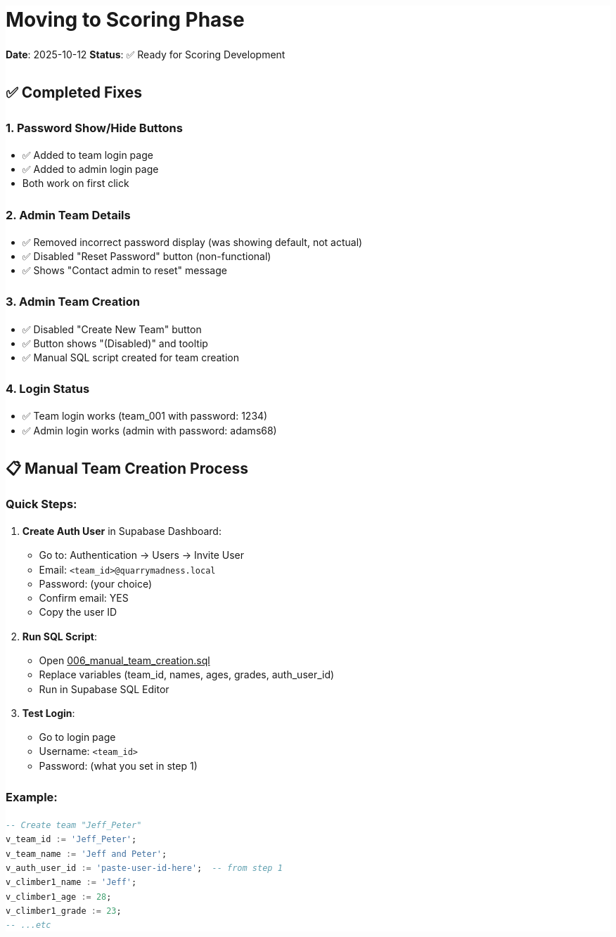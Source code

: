 # Moving to Scoring Phase

**Date**: 2025-10-12
**Status**: ✅ Ready for Scoring Development

## ✅ Completed Fixes

### 1. Password Show/Hide Buttons
- ✅ Added to team login page
- ✅ Added to admin login page
- Both work on first click

### 2. Admin Team Details
- ✅ Removed incorrect password display (was showing default, not actual)
- ✅ Disabled "Reset Password" button (non-functional)
- ✅ Shows "Contact admin to reset" message

### 3. Admin Team Creation
- ✅ Disabled "Create New Team" button
- ✅ Button shows "(Disabled)" and tooltip
- ✅ Manual SQL script created for team creation

### 4. Login Status
- ✅ Team login works (team_001 with password: 1234)
- ✅ Admin login works (admin with password: adams68)

## 📋 Manual Team Creation Process

### Quick Steps:
1. **Create Auth User** in Supabase Dashboard:
   - Go to: Authentication → Users → Invite User
   - Email: `<team_id>@quarrymadness.local`
   - Password: (your choice)
   - Confirm email: YES
   - Copy the user ID

2. **Run SQL Script**:
   - Open [006_manual_team_creation.sql](../supabase/migrations/006_manual_team_creation.sql)
   - Replace variables (team_id, names, ages, grades, auth_user_id)
   - Run in Supabase SQL Editor

3. **Test Login**:
   - Go to login page
   - Username: `<team_id>`
   - Password: (what you set in step 1)

### Example:
```sql
-- Create team "Jeff_Peter"
v_team_id := 'Jeff_Peter';
v_team_name := 'Jeff and Peter';
v_auth_user_id := 'paste-user-id-here';  -- from step 1
v_climber1_name := 'Jeff';
v_climber1_age := 28;
v_climber1_grade := 23;
-- ...etc
```
